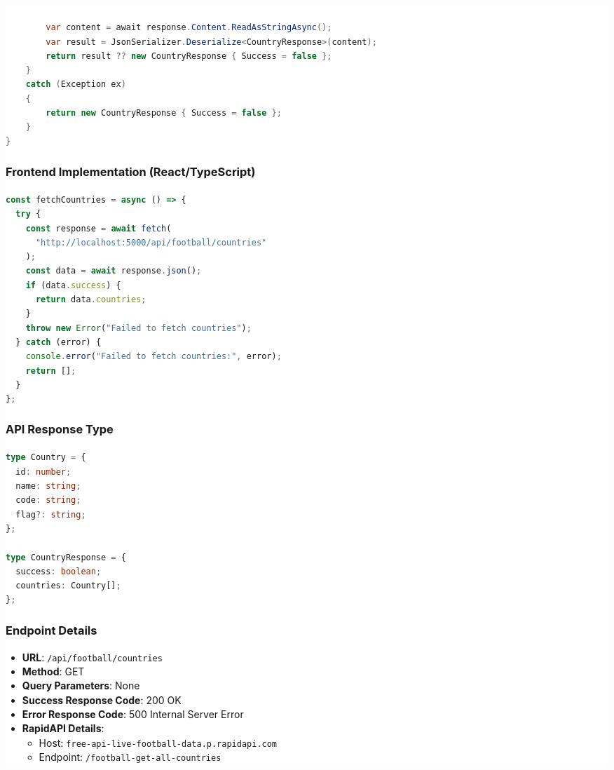 ```csharp

        var content = await response.Content.ReadAsStringAsync();
        var result = JsonSerializer.Deserialize<CountryResponse>(content);
        return result ?? new CountryResponse { Success = false };
    }
    catch (Exception ex)
    {
        return new CountryResponse { Success = false };
    }
}
```

### Frontend Implementation (React/TypeScript)

```typescript
const fetchCountries = async () => {
  try {
    const response = await fetch(
      "http://localhost:5000/api/football/countries"
    );
    const data = await response.json();
    if (data.success) {
      return data.countries;
    }
    throw new Error("Failed to fetch countries");
  } catch (error) {
    console.error("Failed to fetch countries:", error);
    return [];
  }
};
```

### API Response Type

```typescript
type Country = {
  id: number;
  name: string;
  code: string;
  flag?: string;
};

type CountryResponse = {
  success: boolean;
  countries: Country[];
};
```

### Endpoint Details

- **URL**: `/api/football/countries`
- **Method**: GET
- **Query Parameters**: None
- **Success Response Code**: 200 OK
- **Error Response Code**: 500 Internal Server Error
- **RapidAPI Details**:
  - Host: `free-api-live-football-data.p.rapidapi.com`
  - Endpoint: `/football-get-all-countries`
